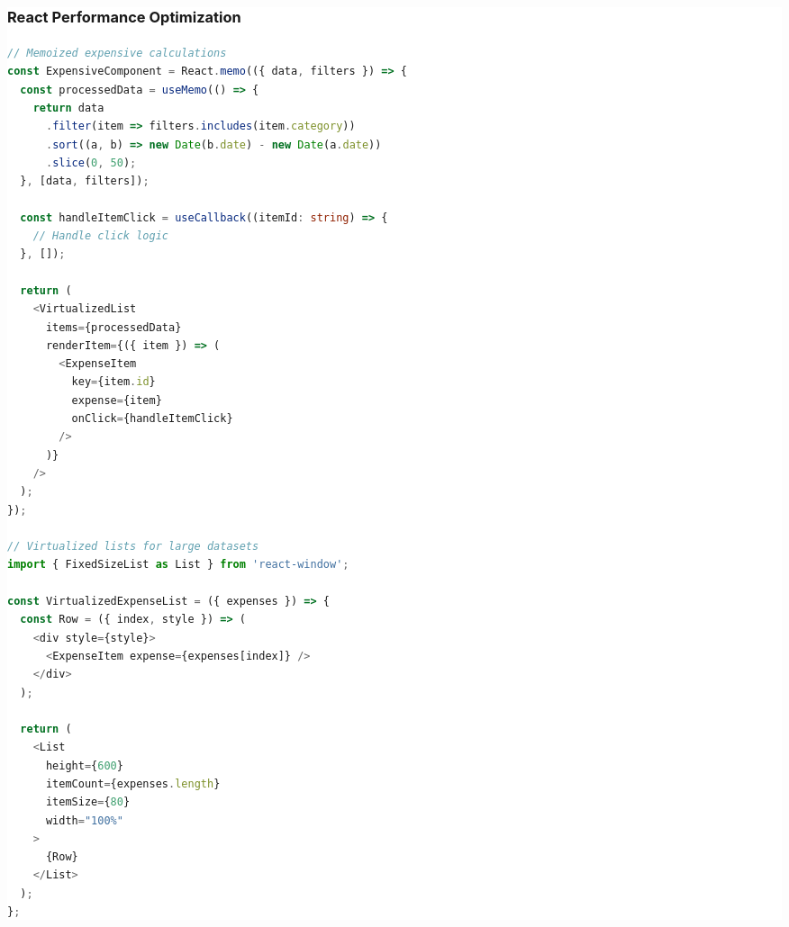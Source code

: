 ### React Performance Optimization
```typescript
// Memoized expensive calculations
const ExpensiveComponent = React.memo(({ data, filters }) => {
  const processedData = useMemo(() => {
    return data
      .filter(item => filters.includes(item.category))
      .sort((a, b) => new Date(b.date) - new Date(a.date))
      .slice(0, 50);
  }, [data, filters]);

  const handleItemClick = useCallback((itemId: string) => {
    // Handle click logic
  }, []);

  return (
    <VirtualizedList
      items={processedData}
      renderItem={({ item }) => (
        <ExpenseItem
          key={item.id}
          expense={item}
          onClick={handleItemClick}
        />
      )}
    />
  );
});

// Virtualized lists for large datasets
import { FixedSizeList as List } from 'react-window';

const VirtualizedExpenseList = ({ expenses }) => {
  const Row = ({ index, style }) => (
    <div style={style}>
      <ExpenseItem expense={expenses[index]} />
    </div>
  );

  return (
    <List
      height={600}
      itemCount={expenses.length}
      itemSize={80}
      width="100%"
    >
      {Row}
    </List>
  );
};
```
